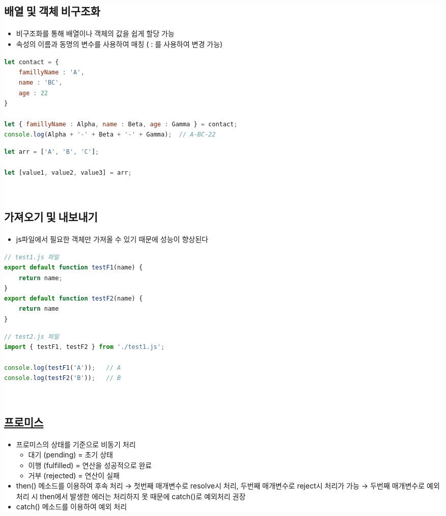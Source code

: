 ## 배열 및 객체 비구조화
- 비구조화를 통해 배열이나 객체의 값을 쉽게 할당 가능
- 속성의 이름과 동명의 변수를 사용하여 매칭 ( : 를 사용하여 변경 가능)

```javascript
let contact = {
	famillyName : 'A',
	name : 'BC',
	age : 22
}

let { famillyName : Alpha, name : Beta, age : Gamma } = contact;
console.log(Alpha + '-' + Beta + '-' + Gamma);	// A-BC-22
```

```javascript
let arr = ['A', 'B', 'C'];

let [value1, value2, value3] = arr;
```

<br>

## 가져오기 및 내보내기
- js파일에서 필요한 객체만 가져올 수 있기 때문에 성능이 향상된다

```javascript
// test1.js 파일
export default function testF1(name) {
	return name;
}
export default function testF2(name) {
	return name
}
```

```javascript
// test2.js 파일
import { testF1, testF2 } from './test1.js';

console.log(testF1('A'));	// A
console.log(testF2('B'));	// B
```

<br>

## [프로미스](https://developer.mozilla.org/en-US/docs/Web/JavaScript/Reference/Global_Objects/Promise)
- 프로미스의 상태를 기준으로 비동기 처리
  - 대기 (pending) = 초기 상태
  - 이행 (fulfilled) = 연산을 성공적으로 완료
  - 거부 (rejected) = 연산이 실패
- then() 메소드를 이용하여 후속 처리
  → 첫번째 매개변수로 resolve시 처리, 두번째 매개변수로 reject시 처리가 가능
  → 두번째 매개변수로 예외처리 시 then에서 발생한 에러는 처리하지 못 때문에 catch()로 예외처리 권장
- catch() 메소드를 이용하여 예외 처리
